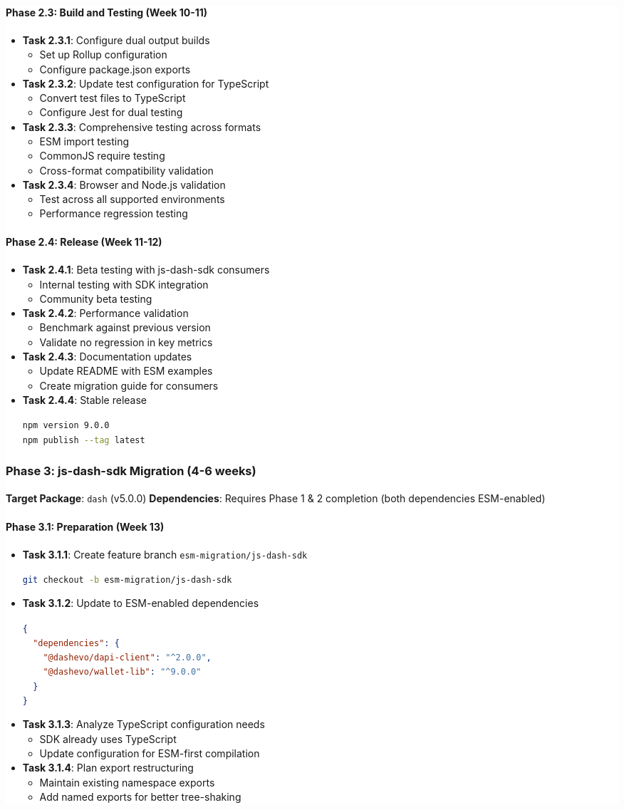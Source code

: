 #### Phase 2.3: Build and Testing (Week 10-11)
- **Task 2.3.1**: Configure dual output builds
  - Set up Rollup configuration
  - Configure package.json exports
- **Task 2.3.2**: Update test configuration for TypeScript
  - Convert test files to TypeScript
  - Configure Jest for dual testing
- **Task 2.3.3**: Comprehensive testing across formats
  - ESM import testing
  - CommonJS require testing
  - Cross-format compatibility validation
- **Task 2.3.4**: Browser and Node.js validation
  - Test across all supported environments
  - Performance regression testing

#### Phase 2.4: Release (Week 11-12)
- **Task 2.4.1**: Beta testing with js-dash-sdk consumers
  - Internal testing with SDK integration
  - Community beta testing
- **Task 2.4.2**: Performance validation
  - Benchmark against previous version
  - Validate no regression in key metrics
- **Task 2.4.3**: Documentation updates
  - Update README with ESM examples
  - Create migration guide for consumers
- **Task 2.4.4**: Stable release
  ```bash
  npm version 9.0.0
  npm publish --tag latest
  ```

### Phase 3: js-dash-sdk Migration (4-6 weeks)
**Target Package**: `dash` (v5.0.0)
**Dependencies**: Requires Phase 1 & 2 completion (both dependencies ESM-enabled)

#### Phase 3.1: Preparation (Week 13)
- **Task 3.1.1**: Create feature branch `esm-migration/js-dash-sdk`
  ```bash
  git checkout -b esm-migration/js-dash-sdk
  ```
- **Task 3.1.2**: Update to ESM-enabled dependencies
  ```json
  {
    "dependencies": {
      "@dashevo/dapi-client": "^2.0.0",
      "@dashevo/wallet-lib": "^9.0.0"
    }
  }
  ```
- **Task 3.1.3**: Analyze TypeScript configuration needs
  - SDK already uses TypeScript
  - Update configuration for ESM-first compilation
- **Task 3.1.4**: Plan export restructuring
  - Maintain existing namespace exports
  - Add named exports for better tree-shaking
